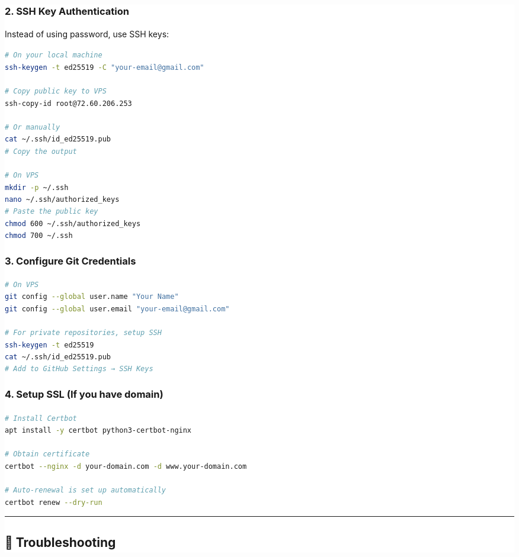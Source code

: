 ### 2. SSH Key Authentication

Instead of using password, use SSH keys:

```bash
# On your local machine
ssh-keygen -t ed25519 -C "your-email@gmail.com"

# Copy public key to VPS
ssh-copy-id root@72.60.206.253

# Or manually
cat ~/.ssh/id_ed25519.pub
# Copy the output

# On VPS
mkdir -p ~/.ssh
nano ~/.ssh/authorized_keys
# Paste the public key
chmod 600 ~/.ssh/authorized_keys
chmod 700 ~/.ssh
```

### 3. Configure Git Credentials

```bash
# On VPS
git config --global user.name "Your Name"
git config --global user.email "your-email@gmail.com"

# For private repositories, setup SSH
ssh-keygen -t ed25519
cat ~/.ssh/id_ed25519.pub
# Add to GitHub Settings → SSH Keys
```

### 4. Setup SSL (If you have domain)

```bash
# Install Certbot
apt install -y certbot python3-certbot-nginx

# Obtain certificate
certbot --nginx -d your-domain.com -d www.your-domain.com

# Auto-renewal is set up automatically
certbot renew --dry-run
```

---

## 🐛 Troubleshooting
